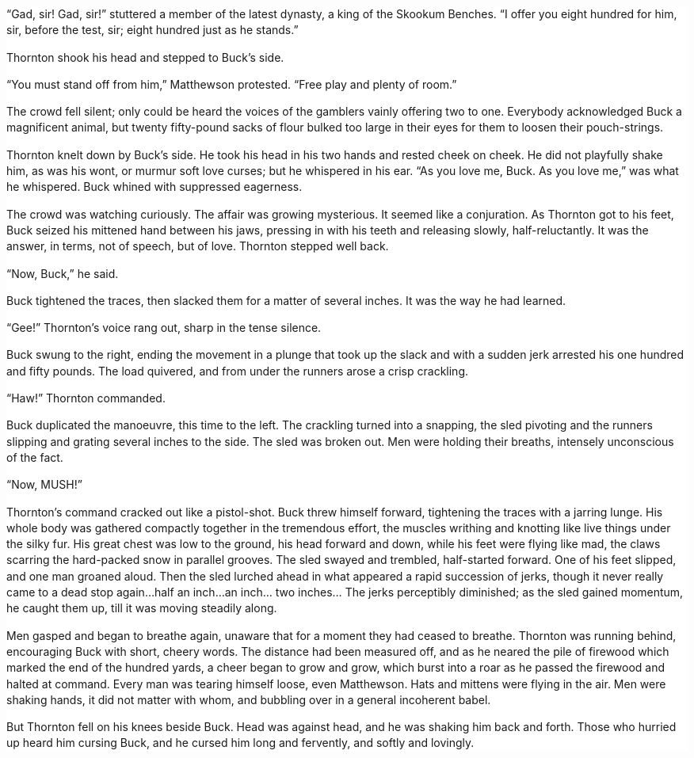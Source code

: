 “Gad, sir! Gad, sir!” stuttered a member of the latest dynasty, a king of the Skookum Benches. “I offer you eight hundred for him, sir, before the test, sir; eight hundred just as he stands.”

Thornton shook his head and stepped to Buck’s side.

“You must stand off from him,” Matthewson protested. “Free play and plenty of room.”

The crowd fell silent; only could be heard the voices of the gamblers vainly offering two to one. Everybody acknowledged Buck a magnificent animal, but twenty fifty-pound sacks of flour bulked too large in their eyes for them to loosen their pouch-strings.

Thornton knelt down by Buck’s side. He took his head in his two hands and rested cheek on cheek. He did not playfully shake him, as was his wont, or murmur soft love curses; but he whispered in his ear. “As you love me, Buck. As you love me,” was what he whispered. Buck whined with suppressed eagerness.

The crowd was watching curiously. The affair was growing mysterious. It seemed like a conjuration. As Thornton got to his feet, Buck seized his mittened hand between his jaws, pressing in with his teeth and releasing slowly, half-reluctantly. It was the answer, in terms, not of speech, but of love. Thornton stepped well back.

“Now, Buck,” he said.

Buck tightened the traces, then slacked them for a matter of several inches. It was the way he had learned.

“Gee!” Thornton’s voice rang out, sharp in the tense silence.

Buck swung to the right, ending the movement in a plunge that took up the slack and with a sudden jerk arrested his one hundred and fifty pounds. The load quivered, and from under the runners arose a crisp crackling.

“Haw!” Thornton commanded.

Buck duplicated the manoeuvre, this time to the left. The crackling turned into a snapping, the sled pivoting and the runners slipping and grating several inches to the side. The sled was broken out. Men were holding their breaths, intensely unconscious of the fact.

“Now, MUSH!”

Thornton’s command cracked out like a pistol-shot. Buck threw himself forward, tightening the traces with a jarring lunge. His whole body was gathered compactly together in the tremendous effort, the muscles writhing and knotting like live things under the silky fur. His great chest was low to the ground, his head forward and down, while his feet were flying like mad, the claws scarring the hard-packed snow in parallel grooves. The sled swayed and trembled, half-started forward. One of his feet slipped, and one man groaned aloud. Then the sled lurched ahead in what appeared a rapid succession of jerks, though it never really came to a dead stop again…half an inch…an inch… two inches… The jerks perceptibly diminished; as the sled gained momentum, he caught them up, till it was moving steadily along.

Men gasped and began to breathe again, unaware that for a moment they had ceased to breathe. Thornton was running behind, encouraging Buck with short, cheery words. The distance had been measured off, and as he neared the pile of firewood which marked the end of the hundred yards, a cheer began to grow and grow, which burst into a roar as he passed the firewood and halted at command. Every man was tearing himself loose, even Matthewson. Hats and mittens were flying in the air. Men were shaking hands, it did not matter with whom, and bubbling over in a general incoherent babel.

But Thornton fell on his knees beside Buck. Head was against head, and he was shaking him back and forth. Those who hurried up heard him cursing Buck, and he cursed him long and fervently, and softly and lovingly.
